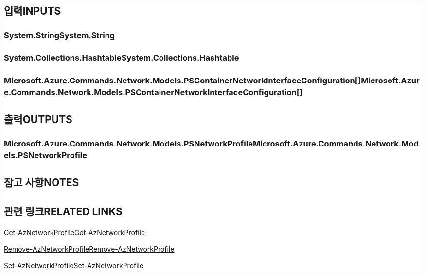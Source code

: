 ## <span data-ttu-id="f2edf-138">입력</span><span class="sxs-lookup"><span data-stu-id="f2edf-138">INPUTS</span></span>

### <span data-ttu-id="f2edf-139">System.String</span><span class="sxs-lookup"><span data-stu-id="f2edf-139">System.String</span></span>

### <span data-ttu-id="f2edf-140">System.Collections.Hashtable</span><span class="sxs-lookup"><span data-stu-id="f2edf-140">System.Collections.Hashtable</span></span>

### <span data-ttu-id="f2edf-141">Microsoft.Azure.Commands.Network.Models.PSContainerNetworkInterfaceConfiguration[]</span><span class="sxs-lookup"><span data-stu-id="f2edf-141">Microsoft.Azure.Commands.Network.Models.PSContainerNetworkInterfaceConfiguration[]</span></span>

## <span data-ttu-id="f2edf-142">출력</span><span class="sxs-lookup"><span data-stu-id="f2edf-142">OUTPUTS</span></span>

### <span data-ttu-id="f2edf-143">Microsoft.Azure.Commands.Network.Models.PSNetworkProfile</span><span class="sxs-lookup"><span data-stu-id="f2edf-143">Microsoft.Azure.Commands.Network.Models.PSNetworkProfile</span></span>

## <span data-ttu-id="f2edf-144">참고 사항</span><span class="sxs-lookup"><span data-stu-id="f2edf-144">NOTES</span></span>

## <span data-ttu-id="f2edf-145">관련 링크</span><span class="sxs-lookup"><span data-stu-id="f2edf-145">RELATED LINKS</span></span>

[<span data-ttu-id="f2edf-146">Get-AzNetworkProfile</span><span class="sxs-lookup"><span data-stu-id="f2edf-146">Get-AzNetworkProfile</span></span>](./Get-AzNetworkProfile.md)

[<span data-ttu-id="f2edf-147">Remove-AzNetworkProfile</span><span class="sxs-lookup"><span data-stu-id="f2edf-147">Remove-AzNetworkProfile</span></span>](./Remove-AzNetworkProfile.md)

[<span data-ttu-id="f2edf-148">Set-AzNetworkProfile</span><span class="sxs-lookup"><span data-stu-id="f2edf-148">Set-AzNetworkProfile</span></span>](./Set-AzNetworkProfile.md)
